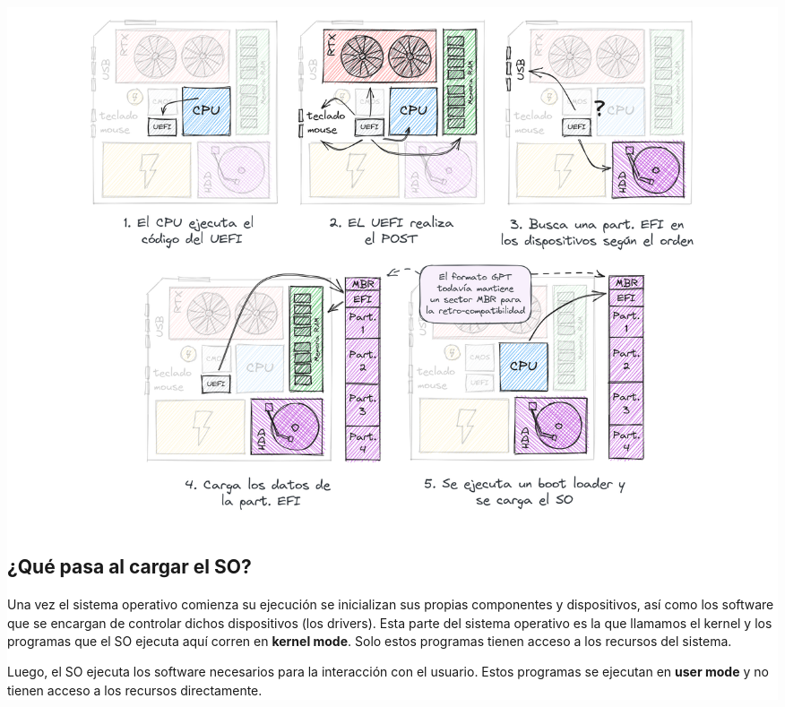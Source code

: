 <p align="center">
    <img src="./booting_uefi_1.png" width=700>
</p>

## ¿Qué pasa al cargar el SO?

Una vez el sistema operativo comienza su ejecución se inicializan sus propias
componentes y dispositivos, así como los software que se encargan de controlar
dichos dispositivos (los drivers). Esta parte del sistema operativo es la que
llamamos el kernel y los programas que el SO ejecuta aquí corren en **kernel
mode**. Solo estos programas tienen acceso a los recursos del sistema.

Luego, el SO ejecuta los software necesarios para la interacción con el usuario.
Estos programas se ejecutan en **user mode** y no tienen acceso a los recursos
directamente.
